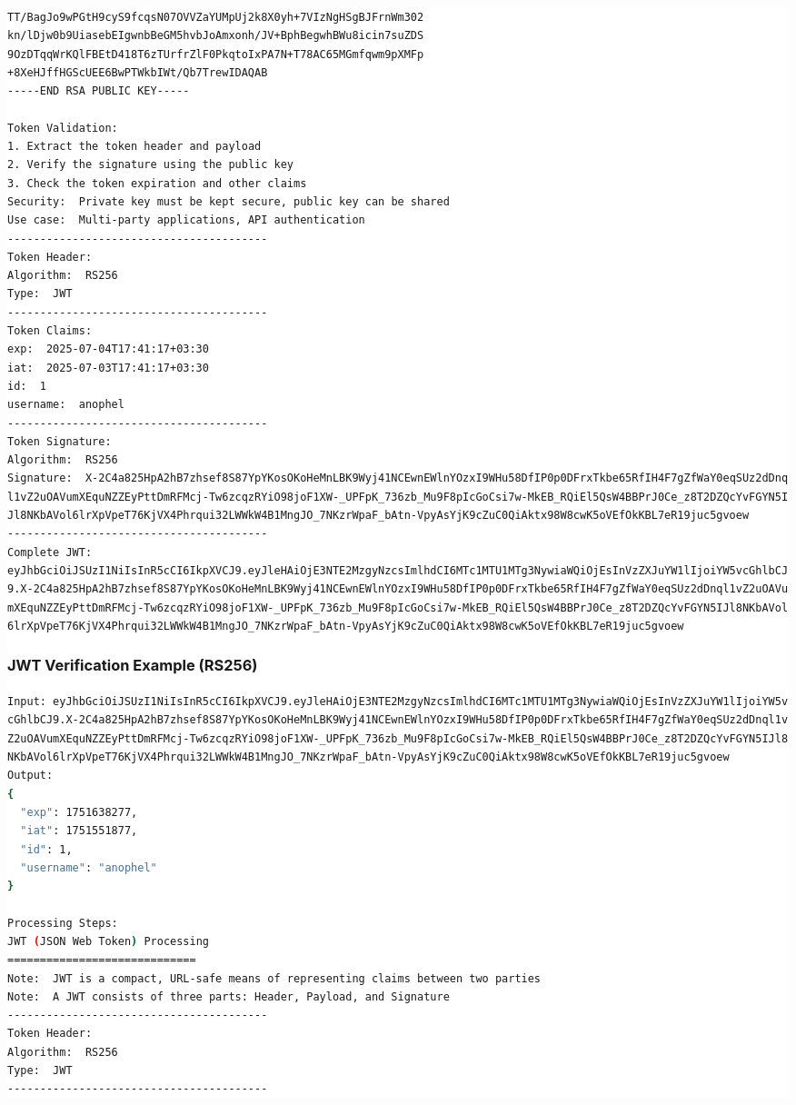 ```bash
TT/BagJo9wPGtH9cyS9fcqsN07OVVZaYUMpUj2k8X0yh+7VIzNgHSgBJFrnWm302
kn/lDjw0b9UiasebEIgwnbBeGM5hvbJoAmxonh/JV+BphBegwhBWu8icin7suZDS
9OzDTqqWrKQlFBEtD418T6zTUrfrZlF0PkqtoIxPA7N+T78AC65MGmfqwm9pXMFp
+8XeHJffHGScUEE6BwPTWkbIWt/Qb7TrewIDAQAB
-----END RSA PUBLIC KEY-----

Token Validation:
1. Extract the token header and payload
2. Verify the signature using the public key
3. Check the token expiration and other claims
Security:  Private key must be kept secure, public key can be shared
Use case:  Multi-party applications, API authentication
----------------------------------------
Token Header:
Algorithm:  RS256
Type:  JWT
----------------------------------------
Token Claims:
exp:  2025-07-04T17:41:17+03:30
iat:  2025-07-03T17:41:17+03:30
id:  1
username:  anophel
----------------------------------------
Token Signature:
Algorithm:  RS256
Signature:  X-2C4a825HpA2hB7zhsef8S87YpYKosOKoHeMnLBK9Wyj41NCEwnEWlnYOzxI9WHu58DfIP0p0DFrxTkbe65RfIH4F7gZfWaY0eqSUz2dDnql1vZ2uOAVumXEquNZZEyPttDmRFMcj-Tw6zcqzRYiO98joF1XW-_UPFpK_736zb_Mu9F8pIcGoCsi7w-MkEB_RQiEl5QsW4BBPrJ0Ce_z8T2DZQcYvFGYN5IJl8NKbAVol6lrXpVpeT76KjVX4Phrqui32LWWkW4B1MngJO_7NKzrWpaF_bAtn-VpyAsYjK9cZuC0QiAktx98W8cwK5oVEfOkKBL7eR19juc5gvoew
----------------------------------------
Complete JWT:
eyJhbGciOiJSUzI1NiIsInR5cCI6IkpXVCJ9.eyJleHAiOjE3NTE2MzgyNzcsImlhdCI6MTc1MTU1MTg3NywiaWQiOjEsInVzZXJuYW1lIjoiYW5vcGhlbCJ9.X-2C4a825HpA2hB7zhsef8S87YpYKosOKoHeMnLBK9Wyj41NCEwnEWlnYOzxI9WHu58DfIP0p0DFrxTkbe65RfIH4F7gZfWaY0eqSUz2dDnql1vZ2uOAVumXEquNZZEyPttDmRFMcj-Tw6zcqzRYiO98joF1XW-_UPFpK_736zb_Mu9F8pIcGoCsi7w-MkEB_RQiEl5QsW4BBPrJ0Ce_z8T2DZQcYvFGYN5IJl8NKbAVol6lrXpVpeT76KjVX4Phrqui32LWWkW4B1MngJO_7NKzrWpaF_bAtn-VpyAsYjK9cZuC0QiAktx98W8cwK5oVEfOkKBL7eR19juc5gvoew
```

### JWT Verification Example (RS256)
```bash
Input: eyJhbGciOiJSUzI1NiIsInR5cCI6IkpXVCJ9.eyJleHAiOjE3NTE2MzgyNzcsImlhdCI6MTc1MTU1MTg3NywiaWQiOjEsInVzZXJuYW1lIjoiYW5vcGhlbCJ9.X-2C4a825HpA2hB7zhsef8S87YpYKosOKoHeMnLBK9Wyj41NCEwnEWlnYOzxI9WHu58DfIP0p0DFrxTkbe65RfIH4F7gZfWaY0eqSUz2dDnql1vZ2uOAVumXEquNZZEyPttDmRFMcj-Tw6zcqzRYiO98joF1XW-_UPFpK_736zb_Mu9F8pIcGoCsi7w-MkEB_RQiEl5QsW4BBPrJ0Ce_z8T2DZQcYvFGYN5IJl8NKbAVol6lrXpVpeT76KjVX4Phrqui32LWWkW4B1MngJO_7NKzrWpaF_bAtn-VpyAsYjK9cZuC0QiAktx98W8cwK5oVEfOkKBL7eR19juc5gvoew
Output:
{
  "exp": 1751638277,
  "iat": 1751551877,
  "id": 1,
  "username": "anophel"
}

Processing Steps:
JWT (JSON Web Token) Processing
=============================
Note:  JWT is a compact, URL-safe means of representing claims between two parties
Note:  A JWT consists of three parts: Header, Payload, and Signature
----------------------------------------
Token Header:
Algorithm:  RS256
Type:  JWT
----------------------------------------
```